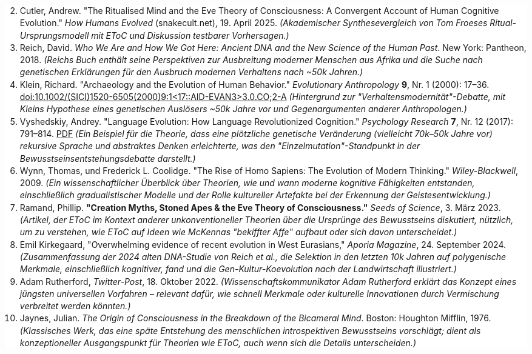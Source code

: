 2. Cutler, Andrew. "The Ritualised Mind and the Eve Theory of Consciousness: A Convergent Account of Human Cognitive Evolution." *How Humans Evolved* (snakecult.net), 19. April 2025. *(Akademischer Synthesevergleich von Tom Froeses Ritual-Ursprungsmodell mit EToC und Diskussion testbarer Vorhersagen.)*
3. Reich, David. *Who We Are and How We Got Here: Ancient DNA and the New Science of the Human Past*. New York: Pantheon, 2018. *(Reichs Buch enthält seine Perspektiven zur Ausbreitung moderner Menschen aus Afrika und die Suche nach genetischen Erklärungen für den Ausbruch modernen Verhaltens nach ~50k Jahren.)*
4. Klein, Richard. "Archaeology and the Evolution of Human Behavior." *Evolutionary Anthropology* **9**, Nr. 1 (2000): 17–36. [doi:10.1002/(SICI)1520-6505(2000)9:1<17::AID-EVAN3>3.0.CO;2-A](https://doi.org/10.1002/%28SICI%291520-6505%282000%299%3A1%3C17%3A%3AAID-EVAN3%3E3.0.CO%3B2-A) *(Hintergrund zur "Verhaltensmodernität"-Debatte, mit Kleins Hypothese eines genetischen Auslösers ~50k Jahre vor und Gegenargumenten anderer Anthropologen.)*
5. Vyshedskiy, Andrey. "Language Evolution: How Language Revolutionized Cognition." *Psychology Research* **7**, Nr. 12 (2017): 791–814. [PDF](https://andrey.vyshedskiy.com/2018/03/26/language-evolution-article/) *(Ein Beispiel für die Theorie, dass eine plötzliche genetische Veränderung (vielleicht 70k–50k Jahre vor) rekursive Sprache und abstraktes Denken erleichterte, was den "Einzelmutation"-Standpunkt in der Bewusstseinsentstehungsdebatte darstellt.)*
6. Wynn, Thomas, und Frederick L. Coolidge. "The Rise of Homo Sapiens: The Evolution of Modern Thinking." *Wiley-Blackwell*, 2009. *(Ein wissenschaftlicher Überblick über Theorien, wie und wann moderne kognitive Fähigkeiten entstanden, einschließlich gradualistischer Modelle und der Rolle kultureller Artefakte bei der Erkennung der Geistesentwicklung.)*
7. Ramand, Phillip. **"Creation Myths, Stoned Apes & the Eve Theory of Consciousness."** *Seeds of Science*, 3. März 2023. *(Artikel, der EToC im Kontext anderer unkonventioneller Theorien über die Ursprünge des Bewusstseins diskutiert, nützlich, um zu verstehen, wie EToC auf Ideen wie McKennas "bekiffter Affe" aufbaut oder sich davon unterscheidet.)*
8. Emil Kirkegaard, "Overwhelming evidence of recent evolution in West Eurasians," *Aporia Magazine*, 24. September 2024. *(Zusammenfassung der 2024 alten DNA-Studie von Reich et al., die Selektion in den letzten 10k Jahren auf polygenische Merkmale, einschließlich kognitiver, fand und die Gen-Kultur-Koevolution nach der Landwirtschaft illustriert.)*
9. Adam Rutherford, *Twitter-Post*, 18. Oktober 2022. *(Wissenschaftskommunikator Adam Rutherford erklärt das Konzept eines jüngsten universellen Vorfahren – relevant dafür, wie schnell Merkmale oder kulturelle Innovationen durch Vermischung verbreitet werden könnten.)*
10. Jaynes, Julian. *The Origin of Consciousness in the Breakdown of the Bicameral Mind*. Boston: Houghton Mifflin, 1976. *(Klassisches Werk, das eine späte Entstehung des menschlichen introspektiven Bewusstseins vorschlägt; dient als konzeptioneller Ausgangspunkt für Theorien wie EToC, auch wenn sich die Details unterscheiden.)*